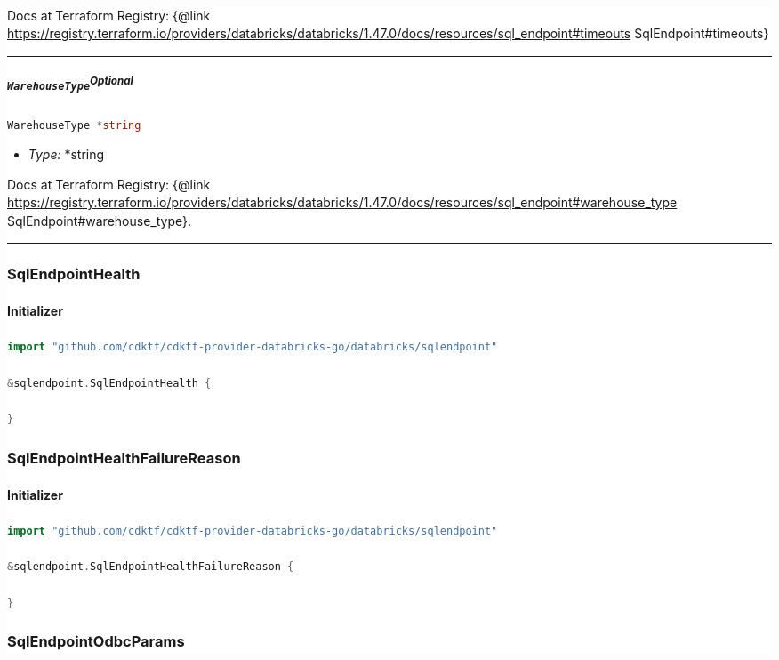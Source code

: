 Docs at Terraform Registry: {@link https://registry.terraform.io/providers/databricks/databricks/1.47.0/docs/resources/sql_endpoint#timeouts SqlEndpoint#timeouts}

---

##### `WarehouseType`<sup>Optional</sup> <a name="WarehouseType" id="@cdktf/provider-databricks.sqlEndpoint.SqlEndpointConfig.property.warehouseType"></a>

```go
WarehouseType *string
```

- *Type:* *string

Docs at Terraform Registry: {@link https://registry.terraform.io/providers/databricks/databricks/1.47.0/docs/resources/sql_endpoint#warehouse_type SqlEndpoint#warehouse_type}.

---

### SqlEndpointHealth <a name="SqlEndpointHealth" id="@cdktf/provider-databricks.sqlEndpoint.SqlEndpointHealth"></a>

#### Initializer <a name="Initializer" id="@cdktf/provider-databricks.sqlEndpoint.SqlEndpointHealth.Initializer"></a>

```go
import "github.com/cdktf/cdktf-provider-databricks-go/databricks/sqlendpoint"

&sqlendpoint.SqlEndpointHealth {

}
```


### SqlEndpointHealthFailureReason <a name="SqlEndpointHealthFailureReason" id="@cdktf/provider-databricks.sqlEndpoint.SqlEndpointHealthFailureReason"></a>

#### Initializer <a name="Initializer" id="@cdktf/provider-databricks.sqlEndpoint.SqlEndpointHealthFailureReason.Initializer"></a>

```go
import "github.com/cdktf/cdktf-provider-databricks-go/databricks/sqlendpoint"

&sqlendpoint.SqlEndpointHealthFailureReason {

}
```


### SqlEndpointOdbcParams <a name="SqlEndpointOdbcParams" id="@cdktf/provider-databricks.sqlEndpoint.SqlEndpointOdbcParams"></a>
